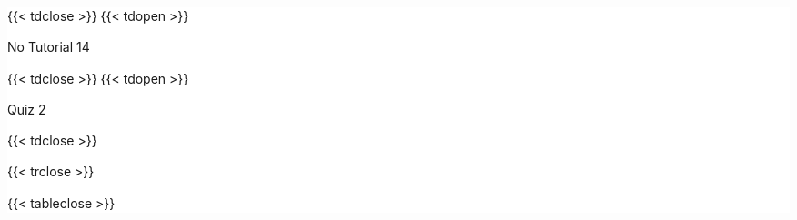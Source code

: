 
{{< tdclose >}}
{{< tdopen >}}


No Tutorial 14


{{< tdclose >}}
{{< tdopen >}}


Quiz 2


{{< tdclose >}}

{{< trclose >}}

{{< tableclose >}}